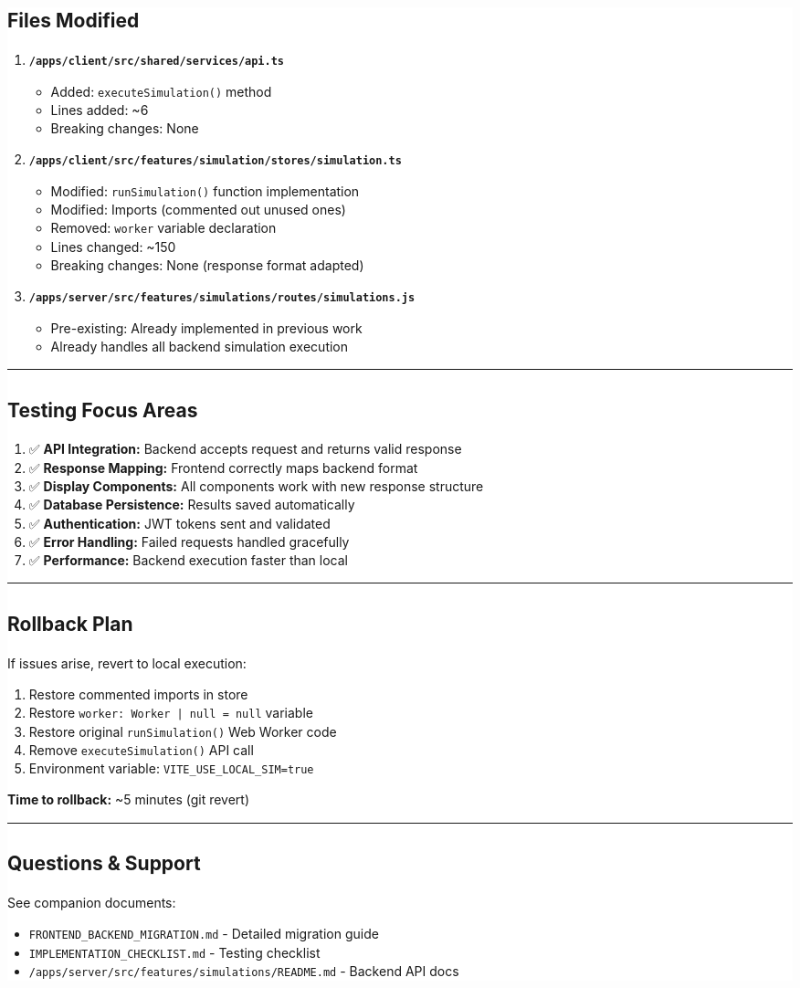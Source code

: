 ## Files Modified

1. **`/apps/client/src/shared/services/api.ts`**
   - Added: `executeSimulation()` method
   - Lines added: ~6
   - Breaking changes: None

2. **`/apps/client/src/features/simulation/stores/simulation.ts`**
   - Modified: `runSimulation()` function implementation
   - Modified: Imports (commented out unused ones)
   - Removed: `worker` variable declaration
   - Lines changed: ~150
   - Breaking changes: None (response format adapted)

3. **`/apps/server/src/features/simulations/routes/simulations.js`**
   - Pre-existing: Already implemented in previous work
   - Already handles all backend simulation execution

---

## Testing Focus Areas

1. ✅ **API Integration:** Backend accepts request and returns valid response
2. ✅ **Response Mapping:** Frontend correctly maps backend format
3. ✅ **Display Components:** All components work with new response structure
4. ✅ **Database Persistence:** Results saved automatically
5. ✅ **Authentication:** JWT tokens sent and validated
6. ✅ **Error Handling:** Failed requests handled gracefully
7. ✅ **Performance:** Backend execution faster than local

---

## Rollback Plan

If issues arise, revert to local execution:

1. Restore commented imports in store
2. Restore `worker: Worker | null = null` variable
3. Restore original `runSimulation()` Web Worker code
4. Remove `executeSimulation()` API call
5. Environment variable: `VITE_USE_LOCAL_SIM=true`

**Time to rollback:** ~5 minutes (git revert)

---

## Questions & Support

See companion documents:
- `FRONTEND_BACKEND_MIGRATION.md` - Detailed migration guide
- `IMPLEMENTATION_CHECKLIST.md` - Testing checklist
- `/apps/server/src/features/simulations/README.md` - Backend API docs
